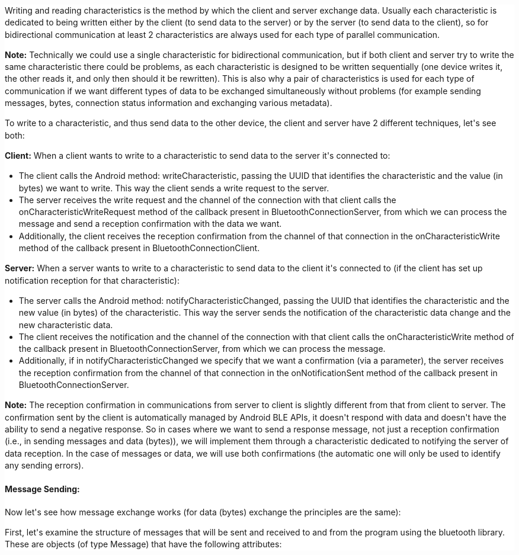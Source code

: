 Writing and reading characteristics is the method by which the client and server exchange data. Usually each characteristic is dedicated to being written either by the client (to send data to the server) or by the server (to send data to the client), so for bidirectional communication at least 2 characteristics are always used for each type of parallel communication.

**Note:** Technically we could use a single characteristic for bidirectional communication, but if both client and server try to write the same characteristic there could be problems, as each characteristic is designed to be written sequentially (one device writes it, the other reads it, and only then should it be rewritten). This is also why a pair of characteristics is used for each type of communication if we want different types of data to be exchanged simultaneously without problems (for example sending messages, bytes, connection status information and exchanging various metadata).

To write to a characteristic, and thus send data to the other device, the client and server have 2 different techniques, let's see both:

**Client:**
When a client wants to write to a characteristic to send data to the server it's connected to:

- The client calls the Android method: writeCharacteristic, passing the UUID that identifies the characteristic and the value (in bytes) we want to write. This way the client sends a write request to the server.
- The server receives the write request and the channel of the connection with that client calls the onCharacteristicWriteRequest method of the callback present in BluetoothConnectionServer, from which we can process the message and send a reception confirmation with the data we want.
- Additionally, the client receives the reception confirmation from the channel of that connection in the onCharacteristicWrite method of the callback present in BluetoothConnectionClient.

**Server:**
When a server wants to write to a characteristic to send data to the client it's connected to (if the client has set up notification reception for that characteristic):

- The server calls the Android method: notifyCharacteristicChanged, passing the UUID that identifies the characteristic and the new value (in bytes) of the characteristic. This way the server sends the notification of the characteristic data change and the new characteristic data.
- The client receives the notification and the channel of the connection with that client calls the onCharacteristicWrite method of the callback present in BluetoothConnectionServer, from which we can process the message.
- Additionally, if in notifyCharacteristicChanged we specify that we want a confirmation (via a parameter), the server receives the reception confirmation from the channel of that connection in the onNotificationSent method of the callback present in BluetoothConnectionServer.

**Note:** The reception confirmation in communications from server to client is slightly different from that from client to server. The confirmation sent by the client is automatically managed by Android BLE APIs, it doesn't respond with data and doesn't have the ability to send a negative response. So in cases where we want to send a response message, not just a reception confirmation (i.e., in sending messages and data (bytes)), we will implement them through a characteristic dedicated to notifying the server of data reception. In the case of messages or data, we will use both confirmations (the automatic one will only be used to identify any sending errors).

#### Message Sending:

Now let's see how message exchange works (for data (bytes) exchange the principles are the same):

First, let's examine the structure of messages that will be sent and received to and from the program using the bluetooth library. These are objects (of type Message) that have the following attributes:
